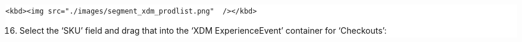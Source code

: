 	<kbd><img src="./images/segment_xdm_prodlist.png"  /></kbd>

16.	Select the ‘SKU’ field and drag that into the ‘XDM ExperienceEvent’ container for ‘Checkouts’:
